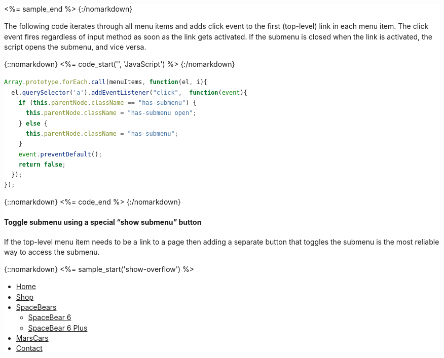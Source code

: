 <%= sample_end %>
{:/nomarkdown}

The following code iterates through all menu items and adds click event to the first (top-level) link in each menu item. The click event fires regardless of input method as soon as the link gets activated. If the submenu is closed when the link is activated, the script opens the submenu, and vice versa.

{::nomarkdown}
<%= code_start('', 'JavaScript') %>
{:/nomarkdown}

~~~js
Array.prototype.forEach.call(menuItems, function(el, i){
  el.querySelector('a').addEventListener("click",  function(event){
    if (this.parentNode.className == "has-submenu") {
      this.parentNode.className = "has-submenu open";
    } else {
      this.parentNode.className = "has-submenu";
    }
    event.preventDefault();
    return false;
  });
});
~~~

{::nomarkdown}
<%= code_end %>
{:/nomarkdown}

#### Toggle submenu using a special “show submenu” button

If the top-level menu item needs to be a link to a page then adding a separate button that toggles the submenu is the most reliable way to access the submenu.

{::nomarkdown}
<%= sample_start('show-overflow') %>

<nav role="navigation" aria-label="Main Navigation" aria-presentation="true" id="flyoutnavkbbtn">
    <ul>
        <li><a href="#flyoutnavkbbtn">Home</a></li>
        <li><a href="#flyoutnavkbbtn">Shop</a></li>
        <li class="has-submenu">
            <a href="#flyoutnavkbbtn">SpaceBears</a>
            <ul>
                <li><a href="#flyoutnavkbbtn">SpaceBear 6</a></li>
                <li><a href="#flyoutnavkbbtn">SpaceBear 6 Plus</a></li>
            </ul>
        </li>
        <li><a href="#flyoutnavkbbtn">MarsCars</a></li>
        <li><a href="#flyoutnavkbbtn">Contact</a></li>
    </ul>
</nav>

<style>
.show-overflow {
    overflow: visible !important;
}

